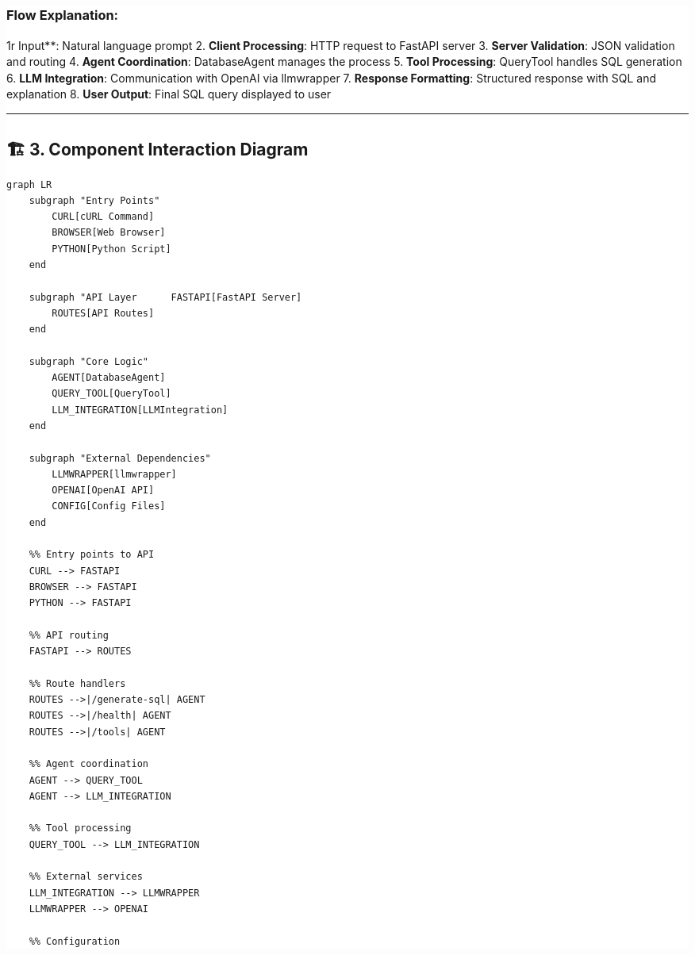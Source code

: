 ### **Flow Explanation:**
1r Input**: Natural language prompt
2. **Client Processing**: HTTP request to FastAPI server
3. **Server Validation**: JSON validation and routing
4. **Agent Coordination**: DatabaseAgent manages the process
5. **Tool Processing**: QueryTool handles SQL generation
6. **LLM Integration**: Communication with OpenAI via llmwrapper
7. **Response Formatting**: Structured response with SQL and explanation
8. **User Output**: Final SQL query displayed to user

---

## 🏗️ 3. Component Interaction Diagram

```mermaid
graph LR
    subgraph "Entry Points"
        CURL[cURL Command]
        BROWSER[Web Browser]
        PYTHON[Python Script]
    end
    
    subgraph "API Layer      FASTAPI[FastAPI Server]
        ROUTES[API Routes]
    end
    
    subgraph "Core Logic"
        AGENT[DatabaseAgent]
        QUERY_TOOL[QueryTool]
        LLM_INTEGRATION[LLMIntegration]
    end
    
    subgraph "External Dependencies"
        LLMWRAPPER[llmwrapper]
        OPENAI[OpenAI API]
        CONFIG[Config Files]
    end
    
    %% Entry points to API
    CURL --> FASTAPI
    BROWSER --> FASTAPI
    PYTHON --> FASTAPI
    
    %% API routing
    FASTAPI --> ROUTES
    
    %% Route handlers
    ROUTES -->|/generate-sql| AGENT
    ROUTES -->|/health| AGENT
    ROUTES -->|/tools| AGENT
    
    %% Agent coordination
    AGENT --> QUERY_TOOL
    AGENT --> LLM_INTEGRATION
    
    %% Tool processing
    QUERY_TOOL --> LLM_INTEGRATION
    
    %% External services
    LLM_INTEGRATION --> LLMWRAPPER
    LLMWRAPPER --> OPENAI
    
    %% Configuration
```